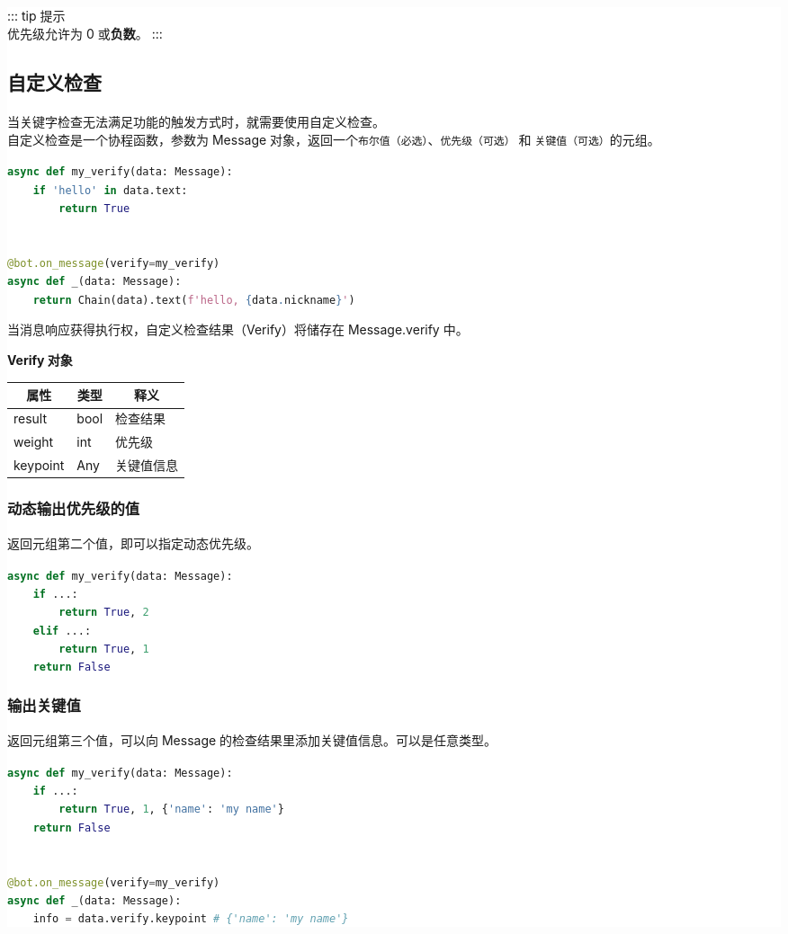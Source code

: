 ::: tip 提示<br>
优先级允许为 0 或**负数**。
:::

## 自定义检查

当关键字检查无法满足功能的触发方式时，就需要使用自定义检查。<br>
自定义检查是一个协程函数，参数为 Message 对象，返回一个`布尔值（必选）`、`优先级（可选）` 和 `关键值（可选）`的元组。

```python
async def my_verify(data: Message):
    if 'hello' in data.text:
        return True


@bot.on_message(verify=my_verify)
async def _(data: Message):
    return Chain(data).text(f'hello, {data.nickname}')
```

当消息响应获得执行权，自定义检查结果（Verify）将储存在 Message.verify 中。

**Verify 对象**

| 属性       | 类型   | 释义    |
|----------|------|-------|
| result   | bool | 检查结果  |
| weight   | int  | 优先级   |
| keypoint | Any  | 关键值信息 |

### 动态输出优先级的值

返回元组第二个值，即可以指定动态优先级。

```python {3,5}
async def my_verify(data: Message):
    if ...:
        return True, 2
    elif ...:
        return True, 1
    return False
```

### 输出关键值

返回元组第三个值，可以向 Message 的检查结果里添加关键值信息。可以是任意类型。

```python {3,9}
async def my_verify(data: Message):
    if ...:
        return True, 1, {'name': 'my name'}
    return False


@bot.on_message(verify=my_verify)
async def _(data: Message):
    info = data.verify.keypoint # {'name': 'my name'}
```

